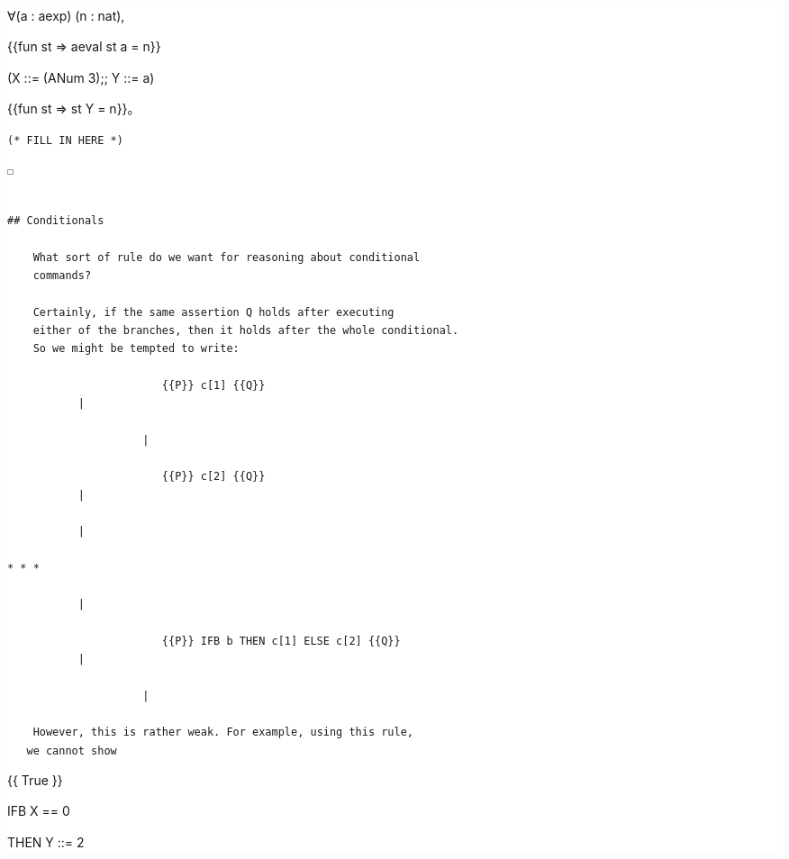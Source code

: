 ∀(a : aexp) (n : nat),

{{fun st ⇒ aeval st a = n}}

(X ::= (ANum 3);; Y ::= a)

{{fun st ⇒ st Y = n}}。

```
(* FILL IN HERE *)

```

    ☐

```

## Conditionals

    What sort of rule do we want for reasoning about conditional
    commands?  

    Certainly, if the same assertion Q holds after executing 
    either of the branches, then it holds after the whole conditional.  
    So we might be tempted to write:

                        {{P}} c[1] {{Q}}
           |

                     |

                        {{P}} c[2] {{Q}}
           |

           |

* * *

           |

                        {{P}} IFB b THEN c[1] ELSE c[2] {{Q}}
           |

                     |

    However, this is rather weak. For example, using this rule,
   we cannot show 

```

{{ True }}

IFB X == 0

THEN Y ::= 2
